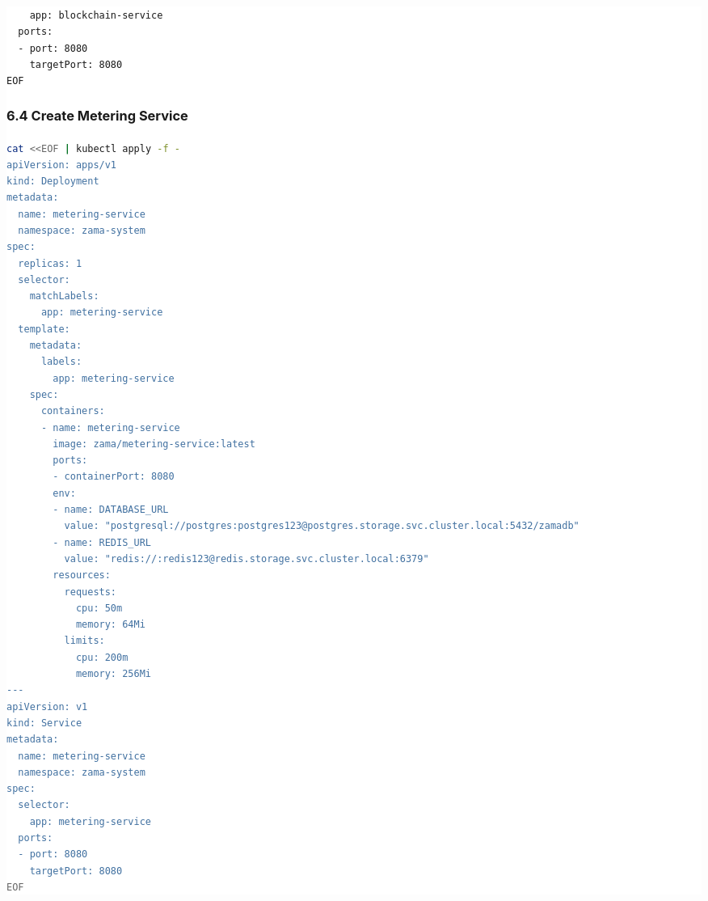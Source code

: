 ```bash
    app: blockchain-service
  ports:
  - port: 8080
    targetPort: 8080
EOF
```

### 6.4 Create Metering Service
```bash
cat <<EOF | kubectl apply -f -
apiVersion: apps/v1
kind: Deployment
metadata:
  name: metering-service
  namespace: zama-system
spec:
  replicas: 1
  selector:
    matchLabels:
      app: metering-service
  template:
    metadata:
      labels:
        app: metering-service
    spec:
      containers:
      - name: metering-service
        image: zama/metering-service:latest
        ports:
        - containerPort: 8080
        env:
        - name: DATABASE_URL
          value: "postgresql://postgres:postgres123@postgres.storage.svc.cluster.local:5432/zamadb"
        - name: REDIS_URL
          value: "redis://:redis123@redis.storage.svc.cluster.local:6379"
        resources:
          requests:
            cpu: 50m
            memory: 64Mi
          limits:
            cpu: 200m
            memory: 256Mi
---
apiVersion: v1
kind: Service
metadata:
  name: metering-service
  namespace: zama-system
spec:
  selector:
    app: metering-service
  ports:
  - port: 8080
    targetPort: 8080
EOF
```
